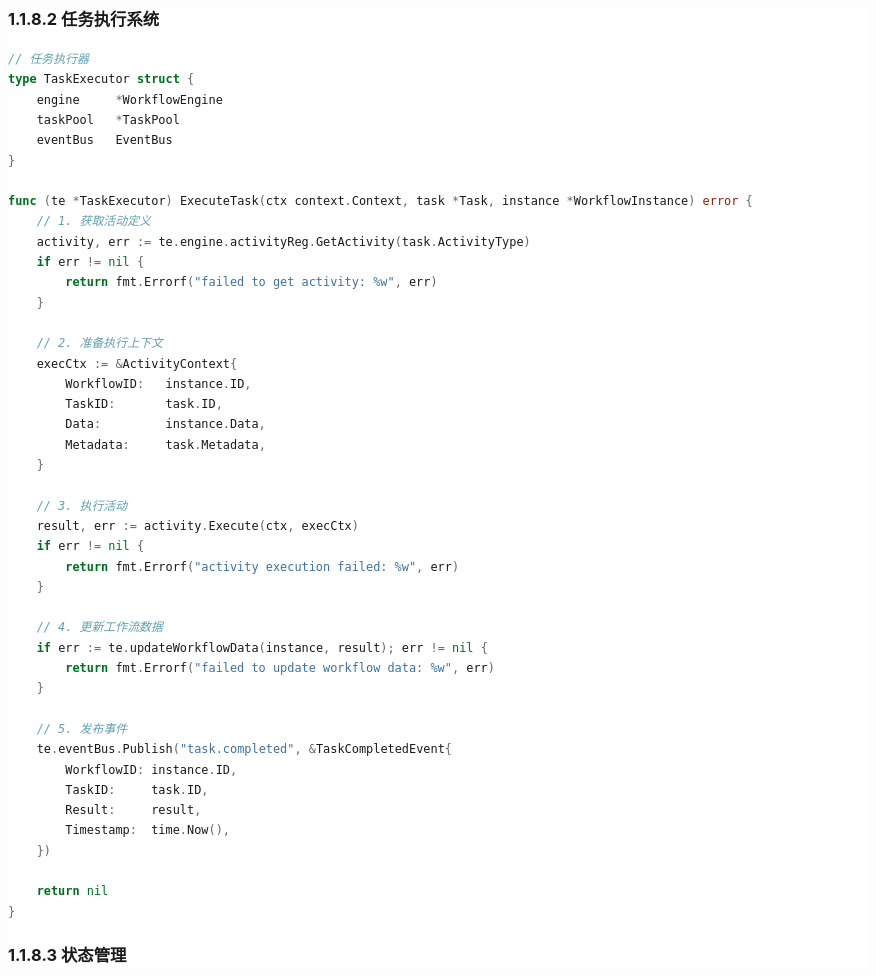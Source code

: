 ### 1.1.8.2 任务执行系统

```go
// 任务执行器
type TaskExecutor struct {
    engine     *WorkflowEngine
    taskPool   *TaskPool
    eventBus   EventBus
}

func (te *TaskExecutor) ExecuteTask(ctx context.Context, task *Task, instance *WorkflowInstance) error {
    // 1. 获取活动定义
    activity, err := te.engine.activityReg.GetActivity(task.ActivityType)
    if err != nil {
        return fmt.Errorf("failed to get activity: %w", err)
    }
    
    // 2. 准备执行上下文
    execCtx := &ActivityContext{
        WorkflowID:   instance.ID,
        TaskID:       task.ID,
        Data:         instance.Data,
        Metadata:     task.Metadata,
    }
    
    // 3. 执行活动
    result, err := activity.Execute(ctx, execCtx)
    if err != nil {
        return fmt.Errorf("activity execution failed: %w", err)
    }
    
    // 4. 更新工作流数据
    if err := te.updateWorkflowData(instance, result); err != nil {
        return fmt.Errorf("failed to update workflow data: %w", err)
    }
    
    // 5. 发布事件
    te.eventBus.Publish("task.completed", &TaskCompletedEvent{
        WorkflowID: instance.ID,
        TaskID:     task.ID,
        Result:     result,
        Timestamp:  time.Now(),
    })
    
    return nil
}

```

### 1.1.8.3 状态管理
